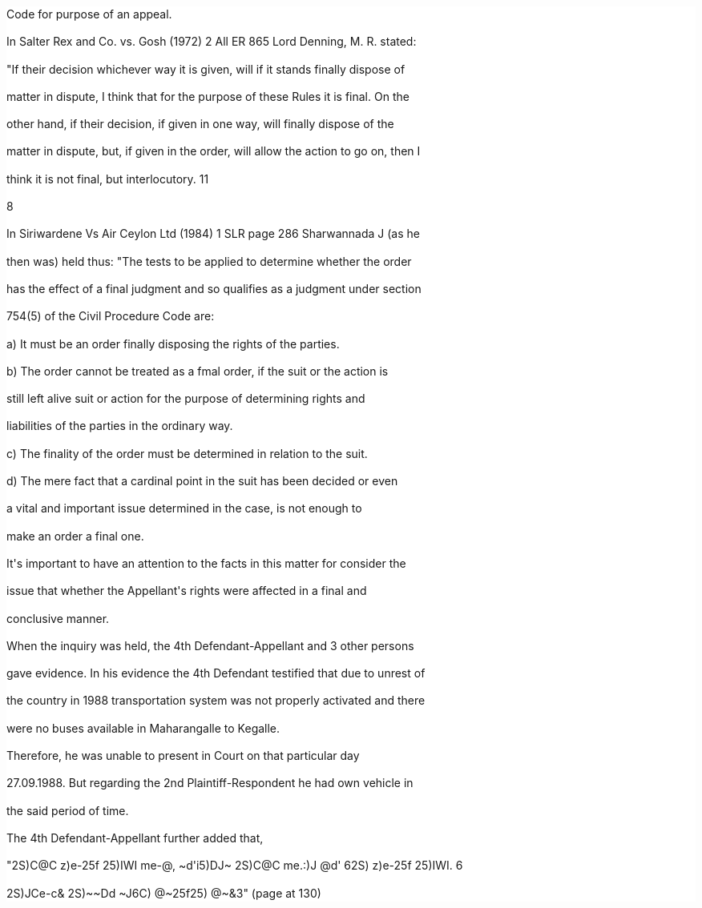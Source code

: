Code for purpose of an appeal.

In Salter Rex and Co. vs. Gosh (1972) 2 All ER 865 Lord Denning, M. R. stated:

"If their decision whichever way it is given, will if it stands finally dispose of

matter in dispute, I think that for the purpose of these Rules it is final. On the

other hand, if their decision, if given in one way, will finally dispose of the

matter in dispute, but, if given in the order, will allow the action to go on, then I

think it is not final, but interlocutory. 11

8

In Siriwardene Vs Air Ceylon Ltd (1984) 1 SLR page 286 Sharwannada J (as he

then was) held thus: "The tests to be applied to determine whether the order

has the effect of a final judgment and so qualifies as a judgment under section

754(5) of the Civil Procedure Code are:

a) It must be an order finally disposing the rights of the parties.

b) The order cannot be treated as a fmal order, if the suit or the action is

still left alive suit or action for the purpose of determining rights and

liabilities of the parties in the ordinary way.

c) The finality of the order must be determined in relation to the suit.

d) The mere fact that a cardinal point in the suit has been decided or even

a vital and important issue determined in the case, is not enough to

make an order a final one.

It's important to have an attention to the facts in this matter for consider the

issue that whether the Appellant's rights were affected in a final and

conclusive manner.

When the inquiry was held, the 4th Defendant-Appellant and 3 other persons

gave evidence. In his evidence the 4th Defendant testified that due to unrest of

the country in 1988 transportation system was not properly activated and there

were no buses available in Maharangalle to Kegalle.

Therefore, he was unable to present in Court on that particular day

27.09.1988. But regarding the 2nd Plaintiff-Respondent he had own vehicle in

the said period of time.

The 4th Defendant-Appellant further added that,

"2S)C@C z)e-25f 25)IWI me-@, ~d'i5)DJ~ 2S)C@C me.:)J @d' 62S) z)e-25f 25)IWI. 6

2S)JCe-c& 2S)~~Dd ~J6C) @~25f25) @~&3" (page at 130)
